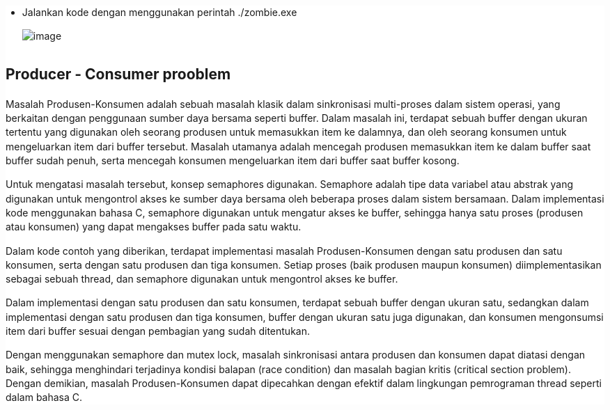- Jalankan kode dengan menggunakan perintah ./zombie.exe
    
  <img width="273" alt="image" src="https://github.com/qyuzies7/SysOP24-3123521029/assets/149217967/858285e5-7a9a-43aa-a271-e79de847d6d4">

## Producer - Consumer prooblem 
Masalah Produsen-Konsumen adalah sebuah masalah klasik dalam sinkronisasi multi-proses dalam sistem operasi, yang berkaitan dengan penggunaan sumber daya bersama seperti buffer. Dalam masalah ini, terdapat sebuah buffer dengan ukuran tertentu yang digunakan oleh seorang produsen untuk memasukkan item ke dalamnya, dan oleh seorang konsumen untuk mengeluarkan item dari buffer tersebut. Masalah utamanya adalah mencegah produsen memasukkan item ke dalam buffer saat buffer sudah penuh, serta mencegah konsumen mengeluarkan item dari buffer saat buffer kosong.

Untuk mengatasi masalah tersebut, konsep semaphores digunakan. Semaphore adalah tipe data variabel atau abstrak yang digunakan untuk mengontrol akses ke sumber daya bersama oleh beberapa proses dalam sistem bersamaan. Dalam implementasi kode menggunakan bahasa C, semaphore digunakan untuk mengatur akses ke buffer, sehingga hanya satu proses (produsen atau konsumen) yang dapat mengakses buffer pada satu waktu.

Dalam kode contoh yang diberikan, terdapat implementasi masalah Produsen-Konsumen dengan satu produsen dan satu konsumen, serta dengan satu produsen dan tiga konsumen. Setiap proses (baik produsen maupun konsumen) diimplementasikan sebagai sebuah thread, dan semaphore digunakan untuk mengontrol akses ke buffer.

Dalam implementasi dengan satu produsen dan satu konsumen, terdapat sebuah buffer dengan ukuran satu, sedangkan dalam implementasi dengan satu produsen dan tiga konsumen, buffer dengan ukuran satu juga digunakan, dan konsumen mengonsumsi item dari buffer sesuai dengan pembagian yang sudah ditentukan.

Dengan menggunakan semaphore dan mutex lock, masalah sinkronisasi antara produsen dan konsumen dapat diatasi dengan baik, sehingga menghindari terjadinya kondisi balapan (race condition) dan masalah bagian kritis (critical section problem). Dengan demikian, masalah Produsen-Konsumen dapat dipecahkan dengan efektif dalam lingkungan pemrograman thread seperti dalam bahasa C.







    


  
  

